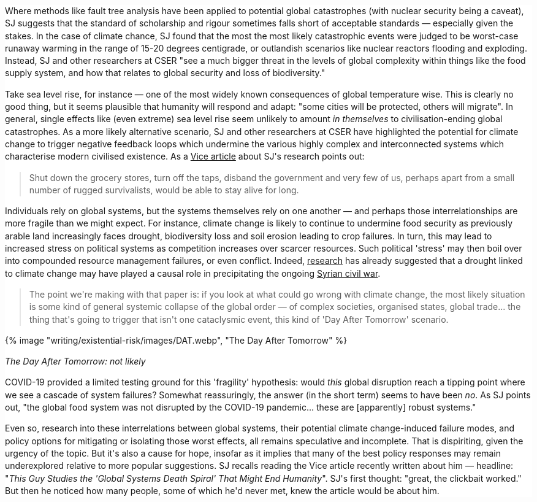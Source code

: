Where methods like fault tree analysis have been applied to potential global catastrophes (with nuclear security being a caveat), SJ suggests that the standard of scholarship and rigour sometimes falls short of acceptable standards — especially given the stakes. In the case of climate chance, SJ found that the most the most likely catastrophic events were judged to be worst-case runaway warming in the range of 15-20 degrees centigrade, or outlandish scenarios like nuclear reactors flooding and exploding. Instead, SJ and other researchers at CSER "see a much bigger threat in the levels of global complexity within things like the food supply system, and how that relates to global security and loss of biodiversity."

Take sea level rise, for instance — one of the most widely known consequences of global temperature wise. This is clearly no good thing, but it seems plausible that humanity will respond and adapt: "some cities will be protected, others will migrate". In general, single effects like (even extreme) sea level rise seem unlikely to amount *in themselves* to civilisation-ending global catastrophes. As a more likely alternative scenario, SJ and other researchers at CSER have highlighted the potential for climate change to trigger negative feedback loops which undermine the various highly complex and interconnected systems which characterise modern civilised existence. As a [Vice article](https://www.vice.com/en_uk/article/qvg99b/this-guy-studies-the-global-systems-death-spiral-that-might-end-humanity) about SJ's research points out:

> Shut down the grocery stores, turn off the taps, disband the government and very few of us, perhaps apart from a small number of rugged survivalists, would be able to stay alive for long.

Individuals rely on global systems, but the systems themselves rely on one another — and perhaps those interrelationships are more fragile than we might expect. For instance, climate change is likely to continue to undermine food security as previously arable land increasingly faces drought, biodiversity loss and soil erosion leading to crop failures. In turn, this may lead to increased stress on political systems as competition increases over scarcer resources. Such political 'stress' may then boil over into compounded resource management failures, or even conflict. Indeed, [research](https://www.nytimes.com/2015/03/03/science/earth/study-links-syria-conflict-to-drought-caused-by-climate-change.html) has already suggested that a drought linked to climate change may have played a causal role in precipitating the ongoing [Syrian civil war](https://www.nytimes.com/2015/03/03/science/earth/study-links-syria-conflict-to-drought-caused-by-climate-change.html).

> The point we're making with that paper is: if you look at what could go wrong with climate change, the most likely situation is some kind of general systemic collapse of the global order — of complex societies, organised states, global trade... the thing that's going to trigger that isn't one cataclysmic event, this kind of 'Day After Tomorrow' scenario.

{% image "writing/existential-risk/images/DAT.webp", "The Day After Tomorrow" %}

*The Day After Tomorrow: not likely*

COVID-19 provided a limited testing ground for this 'fragility' hypothesis: would *this* global disruption reach a tipping point where we see a cascade of system failures? Somewhat reassuringly, the answer (in the short term) seems to have been *no*. As SJ points out, "the global food system was not disrupted by the COVID-19 pandemic... these are [apparently] robust systems."

Even so, research into these interrelations between global systems, their potential climate change-induced failure modes, and policy options for mitigating or isolating those worst effects, all remains speculative and incomplete. That is dispiriting, given the urgency of the topic. But it's also a cause for hope, insofar as it implies that many of the best policy responses may remain underexplored relative to more popular suggestions. SJ recalls reading the Vice article recently written about him — headline: "*This Guy Studies the 'Global Systems Death Spiral' That Might End Humanity*". SJ's first thought: "great, the clickbait worked." But then he noticed how many people, some of which he'd never met, knew the article would be about him.
